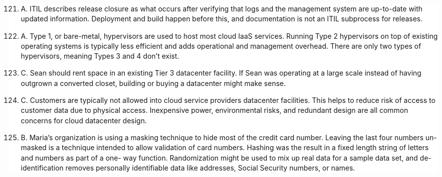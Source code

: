 121.	A. ITIL describes release closure as what occurs after verifying that logs and the management system are up-to-date with updated information. Deployment and build happen before this, and documentation is not an ITIL subprocess for releases.

122.	A. Type 1, or bare-metal, hypervisors are used to host most cloud IaaS services. Running Type 2 hypervisors on top of existing operating systems is typically less efficient and adds operational and management overhead. There are only two types of hypervisors, meaning Types 3 and 4 don’t exist.

123.	C. Sean should rent space in an existing Tier 3 datacenter facility. If Sean was operating at a large scale instead of having outgrown a converted closet, building or buying a datacenter might make sense.

124.	C. Customers are typically not allowed into cloud service providers datacenter facilities. This helps to reduce risk of access to customer data due to physical access. Inexpensive power, environmental risks, and redundant design are all common concerns for cloud datacenter design.

125.	B. Maria’s organization is using a masking technique to hide most of the credit card number. Leaving the last four numbers un- masked is a technique intended to allow validation of card numbers. Hashing was the result in a fixed length string of letters and numbers as part of a one- way function. Randomization might be used to mix up real data for a sample data set, and de- identification removes personally identifiable data like addresses, Social Security numbers, or names.
 

 
